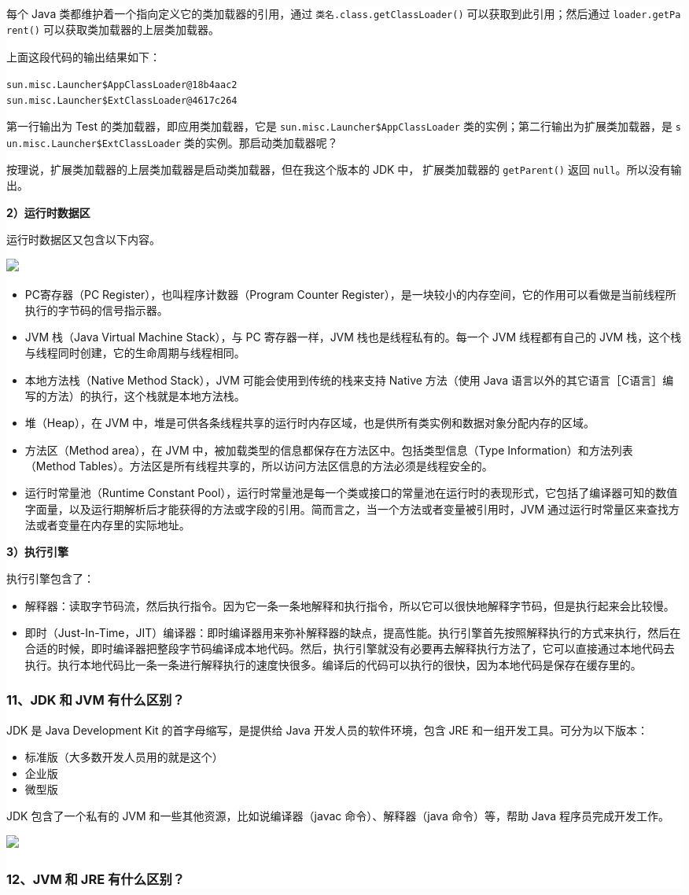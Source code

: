 每个 Java 类都维护着一个指向定义它的类加载器的引用，通过 `类名.class.getClassLoader()` 可以获取到此引用；然后通过 `loader.getParent()` 可以获取类加载器的上层类加载器。

上面这段代码的输出结果如下：

```
sun.misc.Launcher$AppClassLoader@18b4aac2
sun.misc.Launcher$ExtClassLoader@4617c264
```

第一行输出为 Test 的类加载器，即应用类加载器，它是 `sun.misc.Launcher$AppClassLoader` 类的实例；第二行输出为扩展类加载器，是 `sun.misc.Launcher$ExtClassLoader` 类的实例。那启动类加载器呢？

按理说，扩展类加载器的上层类加载器是启动类加载器，但在我这个版本的 JDK 中， 扩展类加载器的 `getParent()` 返回 `null`。所以没有输出。

**2）运行时数据区**

运行时数据区又包含以下内容。

![](http://www.itwanger.com/assets/images/2020/07/java-mianshiti-31-03.png)

- PC寄存器（PC Register），也叫程序计数器（Program Counter Register），是一块较小的内存空间，它的作用可以看做是当前线程所执行的字节码的信号指示器。

- JVM 栈（Java Virtual Machine Stack），与 PC 寄存器一样，JVM 栈也是线程私有的。每一个 JVM 线程都有自己的 JVM 栈，这个栈与线程同时创建，它的生命周期与线程相同。

- 本地方法栈（Native Method Stack），JVM 可能会使用到传统的栈来支持 Native 方法（使用 Java 语言以外的其它语言［C语言］编写的方法）的执行，这个栈就是本地方法栈。

- 堆（Heap），在 JVM 中，堆是可供各条线程共享的运行时内存区域，也是供所有类实例和数据对象分配内存的区域。

- 方法区（Method area），在 JVM 中，被加载类型的信息都保存在方法区中。包括类型信息（Type Information）和方法列表（Method Tables）。方法区是所有线程共享的，所以访问方法区信息的方法必须是线程安全的。

- 运行时常量池（Runtime Constant Pool），运行时常量池是每一个类或接口的常量池在运行时的表现形式，它包括了编译器可知的数值字面量，以及运行期解析后才能获得的方法或字段的引用。简而言之，当一个方法或者变量被引用时，JVM 通过运行时常量区来查找方法或者变量在内存里的实际地址。


**3）执行引擎**

执行引擎包含了：

- 解释器：读取字节码流，然后执行指令。因为它一条一条地解释和执行指令，所以它可以很快地解释字节码，但是执行起来会比较慢。

- 即时（Just-In-Time，JIT）编译器：即时编译器用来弥补解释器的缺点，提高性能。执行引擎首先按照解释执行的方式来执行，然后在合适的时候，即时编译器把整段字节码编译成本地代码。然后，执行引擎就没有必要再去解释执行方法了，它可以直接通过本地代码去执行。执行本地代码比一条一条进行解释执行的速度快很多。编译后的代码可以执行的很快，因为本地代码是保存在缓存里的。

### 11、JDK 和 JVM 有什么区别？

JDK 是 Java Development Kit 的首字母缩写，是提供给 Java 开发人员的软件环境，包含 JRE 和一组开发工具。可分为以下版本：

- 标准版（大多数开发人员用的就是这个）
- 企业版
- 微型版

JDK 包含了一个私有的 JVM 和一些其他资源，比如说编译器（javac 命令）、解释器（java 命令）等，帮助 Java 程序员完成开发工作。

![](http://www.itwanger.com/assets/images/2020/07/java-mianshiti-31-04.png)


### 12、JVM 和 JRE 有什么区别？
